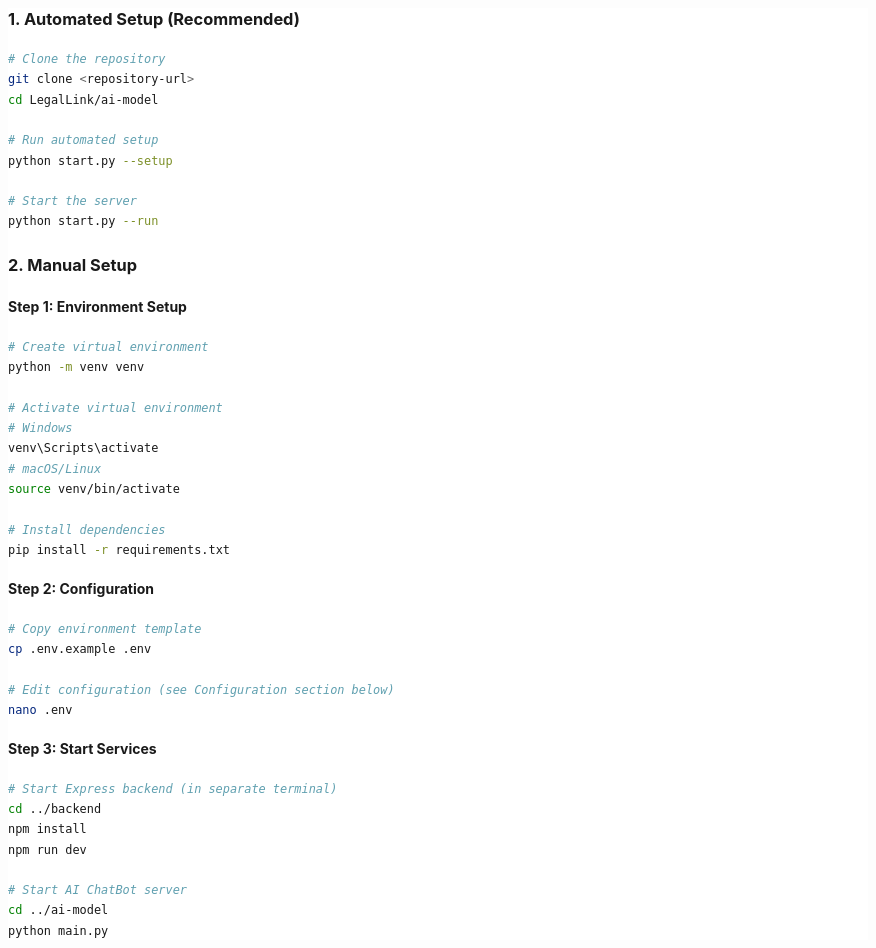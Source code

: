 ### 1. Automated Setup (Recommended)

```bash
# Clone the repository
git clone <repository-url>
cd LegalLink/ai-model

# Run automated setup
python start.py --setup

# Start the server
python start.py --run
```

### 2. Manual Setup

#### Step 1: Environment Setup

```bash
# Create virtual environment
python -m venv venv

# Activate virtual environment
# Windows
venv\Scripts\activate
# macOS/Linux
source venv/bin/activate

# Install dependencies
pip install -r requirements.txt
```

#### Step 2: Configuration

```bash
# Copy environment template
cp .env.example .env

# Edit configuration (see Configuration section below)
nano .env
```

#### Step 3: Start Services

```bash
# Start Express backend (in separate terminal)
cd ../backend
npm install
npm run dev

# Start AI ChatBot server
cd ../ai-model
python main.py
```
